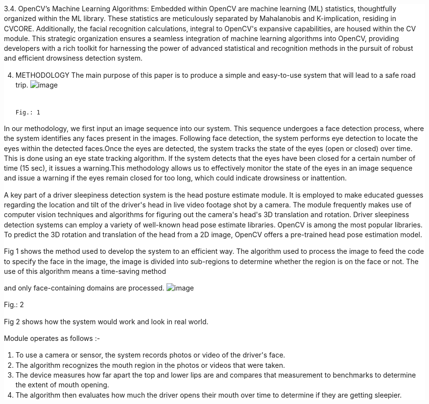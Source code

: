 3.4. OpenCV’s Machine Learning Algorithms:
Embedded within OpenCV are machine learning (ML) statistics, thoughtfully organized within the ML library. These statistics are meticulously separated by Mahalanobis and K-implication, residing in CVCORE. Additionally, the facial recognition calculations, integral to OpenCV's expansive capabilities, are housed within the CV module. This strategic organization ensures a seamless integration of machine learning algorithms into OpenCV, providing developers with a rich toolkit for harnessing the power of advanced statistical and recognition methods in the pursuit of robust and efficient drowsiness detection system.


4. METHODOLOGY
The main purpose of this paper is to produce a simple and easy-to-use system that will lead to a safe road trip.
![image](https://github.com/user-attachments/assets/e20709f3-032c-42c1-95c8-d422d9786650)





    			

                                                                                                                                 Fig.: 1 

In our methodology, we first input an image sequence into our system. This sequence undergoes a face detection process, where the system identifies any faces present in the images. Following face detection, the system performs eye detection to locate the eyes within the detected faces.Once the eyes are detected, the system tracks the state of the eyes (open or closed) over time. This is done using an eye state tracking algorithm. If the system detects that the eyes have been closed for a certain number of time (15 sec), it issues a warning.This methodology allows us to effectively monitor the state of the eyes in an image sequence and issue a warning if the eyes remain closed for too long, which could indicate drowsiness or inattention.

A key part of a driver sleepiness detection system is the head posture  estimate module. It is employed to make educated guesses regarding the location and tilt of the driver's head in live video footage shot by a camera. The module frequently makes use of computer vision techniques and algorithms for figuring out the camera's head's 3D translation and rotation. Driver sleepiness detection systems can employ a variety of well-known head pose estimate libraries. OpenCV is among the most popular libraries. To predict the 3D rotation and translation of the head from a 2D image, OpenCV offers a pre-trained head pose estimation model.

Fig 1 shows the method used to develop the system to an efficient way. The algorithm used to process the image to feed the code to specify the face in the image, the image is divided into sub-regions to determine whether the region is on the face or not. The use of this algorithm means a time-saving method 


and only face-containing domains are processed.
![image](https://github.com/user-attachments/assets/d3ac9555-aa6c-43b6-8b28-92f42cf4f267)



Fig.: 2



Fig 2 shows how the system would work and look in real world.

Module operates as follows :-

1. To use a camera or sensor, the system records photos or video of    the driver's face. 
2. The algorithm recognizes the mouth region in the photos or videos that were taken. 
3. The device measures how far apart the top and lower lips are and  compares that measurement to benchmarks to determine the extent of mouth opening.
4. The algorithm then evaluates how much the driver opens their mouth over time to determine if they are getting sleepier.
